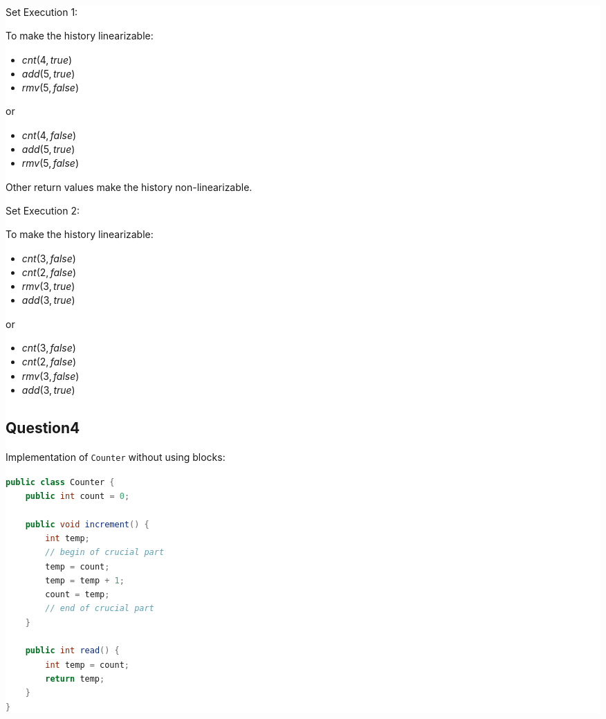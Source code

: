 Set Execution 1: 

To make the history linearizable:

- $cnt(4, true)$
- $add(5, true)$
- $rmv(5, false)$

or

- $cnt(4, false)$
- $add(5, true)$
- $rmv(5, false)$

Other return values make the history non-linearizable.

Set Execution 2:

To make the history linearizable:

- $cnt(3, false)$
- $cnt(2, false)$
- $rmv(3, true)$
- $add(3, true)$

or

- $cnt(3, false)$
- $cnt(2, false)$
- $rmv(3, false)$
- $add(3, true)$

## Question4

Implementation of `Counter` without using blocks:
```java
public class Counter {
    public int count = 0;
    
    public void increment() {
        int temp;
        // begin of crucial part
        temp = count;
        temp = temp + 1;
        count = temp;
        // end of crucial part
    }
    
    public int read() {
        int temp = count;
        return temp;
    }
}

```
